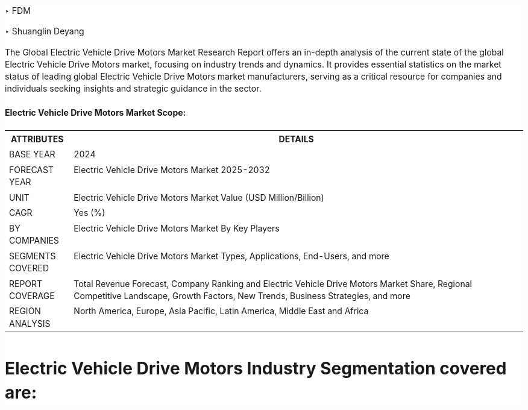 ‣ FDM

‣ Shuanglin Deyang

The Global Electric Vehicle Drive Motors Market Research Report offers an in-depth analysis of the current state of the global Electric Vehicle Drive Motors market, focusing on industry trends and dynamics. It provides essential statistics on the market status of leading global Electric Vehicle Drive Motors market manufacturers, serving as a critical resource for companies and individuals seeking insights and strategic guidance in the sector.

<h4>Electric Vehicle Drive Motors Market Scope:</h4>
<table>
<tr>
<th>ATTRIBUTES</th>
<th>DETAILS</th>
</tr>
<tr>
<td>BASE YEAR</td>
<td>2024</td>
</tr>
<tr>
<td>FORECAST YEAR</td>
<td>Electric Vehicle Drive Motors Market 2025-2032</td>
</tr>
<tr>
<td>UNIT</td>
<td>Electric Vehicle Drive Motors Market Value (USD Million/Billion)</td>
<tr>
<td>CAGR</td>
<td>Yes (%)</td>
</tr>
</tr>
<tr>
<td>BY COMPANIES</td>
<td>Electric Vehicle Drive Motors Market By Key Players</td>
</tr>
<tr>
<td>SEGMENTS COVERED</td>
<td>Electric Vehicle Drive Motors Market Types, Applications, End-Users, and more</td>
</tr>
<tr>
<td>REPORT COVERAGE</td>
<td>Total Revenue Forecast, Company Ranking and Electric Vehicle Drive Motors Market Share, Regional Competitive Landscape, Growth Factors, New Trends, Business Strategies, and more</td>
</tr>
<tr>
<td>REGION ANALYSIS</td>
<td>North America, Europe, Asia Pacific, Latin America, Middle East and Africa</td>
</tr>
</table>

# <strong>Electric Vehicle Drive Motors Industry Segmentation covered are:</strong>
